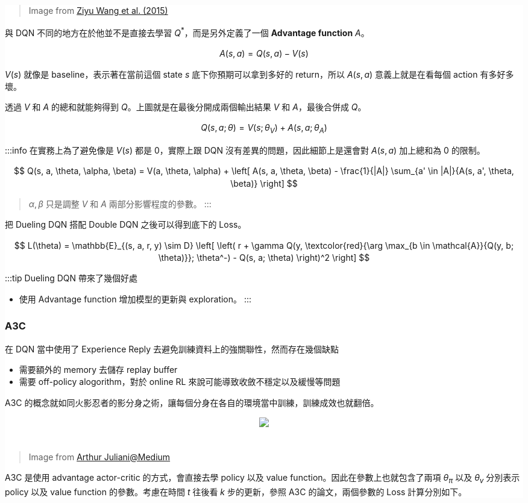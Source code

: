 > Image from [Ziyu Wang et al. (2015)](https://arxiv.org/abs/1511.06581)

與 DQN 不同的地方在於他並不是直接去學習 $Q^*$，而是另外定義了一個 **Advantage function** $A$。

$$
A(s, a) = Q(s, a) - V(s)
$$


$V(s)$ 就像是 baseline，表示著在當前這個 state $s$ 底下你預期可以拿到多好的 return，所以 $A(s, a)$ 意義上就是在看每個 action 有多好多壞。

透過 $V$ 和 $A$ 的總和就能夠得到 $Q$。上圖就是在最後分開成兩個輸出結果 $V$ 和 $A$，最後合併成 $Q$。

$$
Q(s, a; \theta) = V(s; \theta_V) + A(s, a; \theta_A)
$$

:::info
在實務上為了避免像是 $V(s)$ 都是 $0$，實際上跟 DQN 沒有差異的問題，因此細節上是還會對 $A(s, a)$ 加上總和為 $0$ 的限制。

$$
Q(s, a, \theta, \alpha, \beta) = V(a, \theta, \alpha) + \left[ A(s, a, \theta, \beta) - \frac{1}{|A|} \sum_{a' \in |A|}{A(s, a', \theta, \beta)} \right]
$$

> $\alpha, \beta$ 只是調整 $V$ 和 $A$ 兩部分影響程度的參數。
:::

把 Dueling DQN 搭配 Double DQN 之後可以得到底下的 Loss。

$$
L(\theta) = \mathbb{E}_{(s, a, r, y) \sim D} \left[ \left( r + \gamma Q(y, \textcolor{red}{\arg \max_{b \in \mathcal{A}}{Q(y, b; \theta)}}; \theta^-) - Q(s, a; \theta) \right)^2 \right]
$$

:::tip
Dueling DQN 帶來了幾個好處

- 使用 Advantage function 增加模型的更新與 exploration。
:::

### A3C

在 DQN 當中使用了 Experience Reply 去避免訓練資料上的強關聯性，然而存在幾個缺點

- 需要額外的 memory 去儲存 replay buffer
- 需要 off-policy alogorithm，對於 online RL 來說可能導致收斂不穩定以及緩慢等問題

A3C 的概念就如同火影忍者的影分身之術，讓每個分身在各自的環境當中訓練，訓練成效也就翻倍。

<center>
<img src="https://miro.medium.com/v2/resize:fit:828/format:webp/1*YtnGhtSAMnnHSL8PvS7t_w.png" height=300>
</center>
</br>

> Image from [Arthur Juliani@Medium](https://medium.com/emergent-future/simple-reinforcement-learning-with-tensorflow-part-8-asynchronous-actor-critic-agents-a3c-c88f72a5e9f2)

A3C 是使用 advantage actor-critic 的方式，會直接去學 policy 以及 value function。因此在參數上也就包含了兩項 $\theta_{\pi}$ 以及 $\theta_v$ 分別表示 policy 以及 value function 的參數。考慮在時間 $t$ 往後看 $k$ 步的更新，參照 A3C 的論文，兩個參數的 Loss 計算分別如下。
